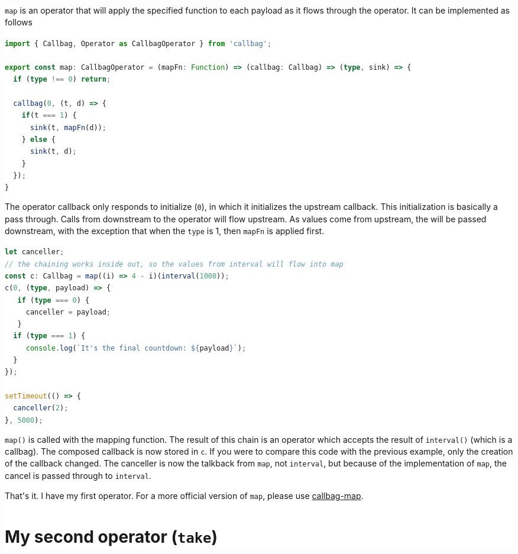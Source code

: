 `map` is an operator that will apply the specified function to each payload as it flows through the operator.  It can be implemented as follows

```typescript
import { Callbag, Operator as CallbagOperator } from 'callbag';

export const map: CallbagOperator = (mapFn: Function) => (callbag: Callbag) => (type, sink) => {
  if (type !== 0) return;
  
  callbag(0, (t, d) => {
    if(t === 1) {
      sink(t, mapFn(d));
    } else {
      sink(t, d);
    }
  });
}
```

The operator callback only responds to initialize (`0`), in which it initializes the upstream callback.  This initialization is basically a pass through.  Calls from downstream to the operator will flow upstream.  As values come from upstream, the will be passed downstream, with the exception that when the `type` is 1, then `mapFn` is applied first.

```typescript
let canceller;
// the chaining works inside out, so the values from interval will flow into map
const c: Callbag = map((i) => 4 - i)(interval(1000));
c(0, (type, payload) => {
   if (type === 0) {
     canceller = payload;
   } 
  if (type === 1) {
     console.log(`It's the final countdown: ${payload}`);
  }
});

setTimeout(() => {
  canceller(2);
}, 5000);
```

`map()` is called with the mapping function.  The result of this chain is an operator which accepts the result of `interval()` (which is a callbag).  The composed callback is now stored in `c`.  If you were to compare this code with the previous example, only the creation of the callback changed.  The canceller is now the talkback from `map`, not `interval`, but because of the implementation of `map`, the cancel is passed through to `interval`.

That's it.  I have my first operator.  For a more official version of `map`, please use [callbag-map][callbag-map].

# My second operator (`take`)


[callbag]: <https://github.com/callbag/callbag> "Callbag Specification"
[@andrestaltz]: <https://twitter.com/andrestaltz> "Author of Callbag Specification"
[callbag-getting-started]: <https://github.com/callbag/callbag/blob/master/getting-started.md> "Getting Started: Creating your own utilities"
[compare-callbags-rxjs]: <https://egghead.io/articles/comparing-callbags-to-rxjs-for-reactive-programming> "Comparing Callbags to RxJS for Reactive Programming"
[callbag-interval]: <https://github.com/staltz/callbag-interval/>
[callbag-map]: <https://github.com/staltz/callbag-map/>
[callbag-take]: <https://github.com/staltz/callbag-take/>
[callbag-for-each]: <https://github.com/staltz/callbag-for-each/>
[callbag-pipe]: <https://github.com/staltz/callbag-pipe/>
[callbag-basics]: <https://github.com/staltz/callbag-basics> "Basic callbag factories and operators to get started with"
[stackblitz-introduction-into-callbags]: <https://stackblitz.com/edit/phillipgreenii-callbags?file=index.ts> "Code from Introduction to Callbags on Stackblitz"
[final-countdown]: <https://www.youtube.com/watch?v=9jK-NcRmVcw> "Europe - The Final Countdown (Official Video"
